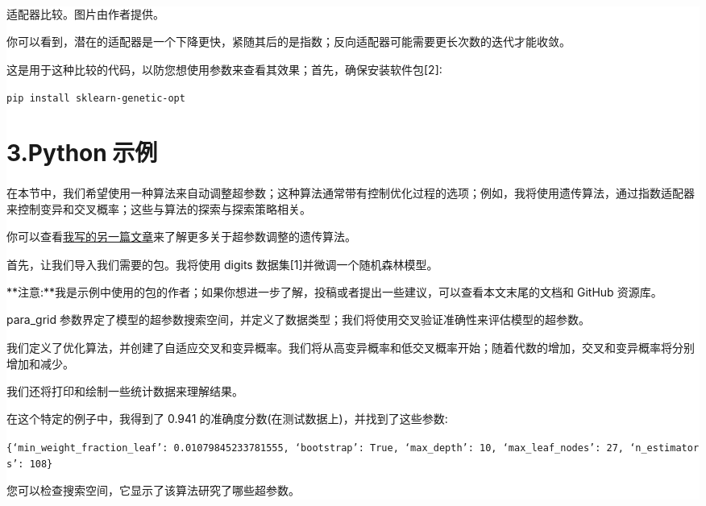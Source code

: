 适配器比较。图片由作者提供。

你可以看到，潜在的适配器是一个下降更快，紧随其后的是指数；反向适配器可能需要更长次数的迭代才能收敛。

这是用于这种比较的代码，以防您想使用参数来查看其效果；首先，确保安装软件包[2]:

```
pip install sklearn-genetic-opt
```

# 3.Python 示例

在本节中，我们希望使用一种算法来自动调整超参数；这种算法通常带有控制优化过程的选项；例如，我将使用遗传算法，通过指数适配器来控制变异和交叉概率；这些与算法的探索与探索策略相关。

你可以查看[我写的另一篇文章](/hyperparameters-tuning-from-grid-search-to-optimization-a09853e4e9b8?gi=df7242c6437c)来了解更多关于超参数调整的遗传算法。

首先，让我们导入我们需要的包。我将使用 digits 数据集[1]并微调一个随机森林模型。

**注意:**我是示例中使用的包的作者；如果你想进一步了解，投稿或者提出一些建议，可以查看本文末尾的文档和 GitHub 资源库。

para_grid 参数界定了模型的超参数搜索空间，并定义了数据类型；我们将使用交叉验证准确性来评估模型的超参数。

我们定义了优化算法，并创建了自适应交叉和变异概率。我们将从高变异概率和低交叉概率开始；随着代数的增加，交叉和变异概率将分别增加和减少。

我们还将打印和绘制一些统计数据来理解结果。

在这个特定的例子中，我得到了 0.941 的准确度分数(在测试数据上)，并找到了这些参数:

```
{‘min_weight_fraction_leaf’: 0.01079845233781555, ‘bootstrap’: True, ‘max_depth’: 10, ‘max_leaf_nodes’: 27, ‘n_estimators’: 108}
```

您可以检查搜索空间，它显示了该算法研究了哪些超参数。
